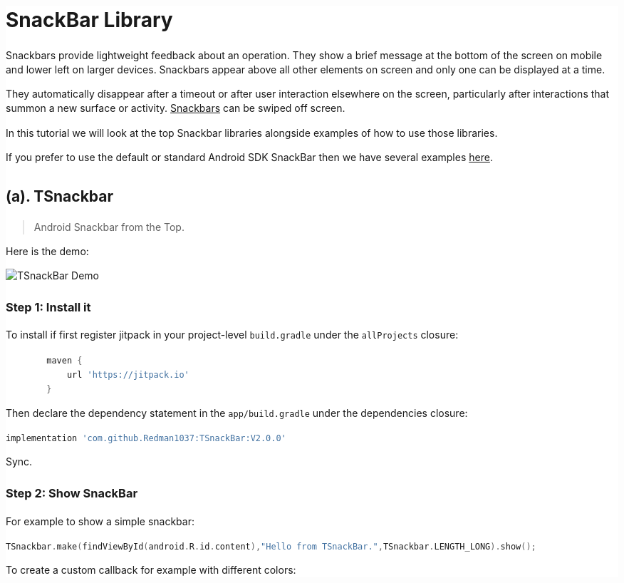 # SnackBar Library



Snackbars provide lightweight feedback about an operation. They show a brief message at the bottom of the screen on mobile and lower left on larger devices. Snackbars appear above all other elements on screen and only one can be displayed at a time.

They automatically disappear after a timeout or after user interaction elsewhere on the screen, particularly after interactions that summon a new surface or activity. [Snackbars](https://developer.android.com/reference/com/google/android/material/snackbar/Snackbar) can be swiped off screen.

In this tutorial we will look at the top Snackbar libraries alongside examples of how to use those libraries.


If you prefer to use the default or standard Android SDK SnackBar then we have several examples [here](https://camposha.info/android-examples/android-snackbar/).

## (a). TSnackbar

> Android Snackbar from the Top.

Here is the demo:

![TSnackBar Demo](https://raw.githubusercontent.com/AndreiD/TSnackBar/master/app/snackbar.gif)

### Step 1: Install it

To install if first register jitpack in your project-level `build.gradle` under the `allProjects` closure:

```groovy
        maven {
            url 'https://jitpack.io'
        }
```

Then declare the dependency statement in the `app/build.gradle` under the dependencies closure:

```groovy
implementation 'com.github.Redman1037:TSnackBar:V2.0.0'
```

Sync.

### Step 2: Show SnackBar

For example to show a simple snackbar:

```kotlin
TSnackbar.make(findViewById(android.R.id.content),"Hello from TSnackBar.",TSnackbar.LENGTH_LONG).show();
```

To create a custom callback for example with different colors:
